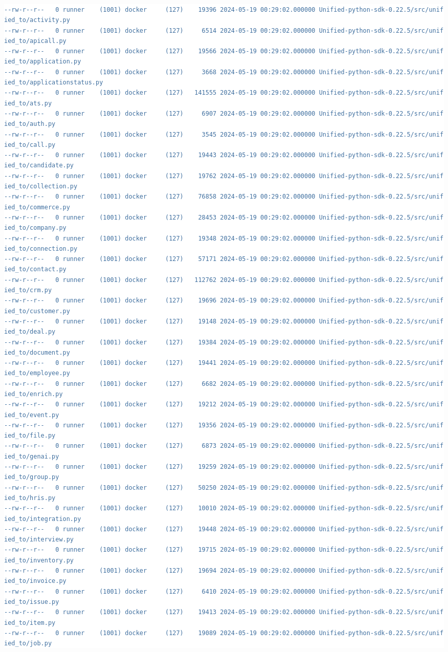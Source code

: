 ```diff
--rw-r--r--   0 runner    (1001) docker     (127)    19396 2024-05-19 00:29:02.000000 Unified-python-sdk-0.22.5/src/unified_to/activity.py
--rw-r--r--   0 runner    (1001) docker     (127)     6514 2024-05-19 00:29:02.000000 Unified-python-sdk-0.22.5/src/unified_to/apicall.py
--rw-r--r--   0 runner    (1001) docker     (127)    19566 2024-05-19 00:29:02.000000 Unified-python-sdk-0.22.5/src/unified_to/application.py
--rw-r--r--   0 runner    (1001) docker     (127)     3668 2024-05-19 00:29:02.000000 Unified-python-sdk-0.22.5/src/unified_to/applicationstatus.py
--rw-r--r--   0 runner    (1001) docker     (127)   141555 2024-05-19 00:29:02.000000 Unified-python-sdk-0.22.5/src/unified_to/ats.py
--rw-r--r--   0 runner    (1001) docker     (127)     6907 2024-05-19 00:29:02.000000 Unified-python-sdk-0.22.5/src/unified_to/auth.py
--rw-r--r--   0 runner    (1001) docker     (127)     3545 2024-05-19 00:29:02.000000 Unified-python-sdk-0.22.5/src/unified_to/call.py
--rw-r--r--   0 runner    (1001) docker     (127)    19443 2024-05-19 00:29:02.000000 Unified-python-sdk-0.22.5/src/unified_to/candidate.py
--rw-r--r--   0 runner    (1001) docker     (127)    19762 2024-05-19 00:29:02.000000 Unified-python-sdk-0.22.5/src/unified_to/collection.py
--rw-r--r--   0 runner    (1001) docker     (127)    76858 2024-05-19 00:29:02.000000 Unified-python-sdk-0.22.5/src/unified_to/commerce.py
--rw-r--r--   0 runner    (1001) docker     (127)    28453 2024-05-19 00:29:02.000000 Unified-python-sdk-0.22.5/src/unified_to/company.py
--rw-r--r--   0 runner    (1001) docker     (127)    19348 2024-05-19 00:29:02.000000 Unified-python-sdk-0.22.5/src/unified_to/connection.py
--rw-r--r--   0 runner    (1001) docker     (127)    57171 2024-05-19 00:29:02.000000 Unified-python-sdk-0.22.5/src/unified_to/contact.py
--rw-r--r--   0 runner    (1001) docker     (127)   112762 2024-05-19 00:29:02.000000 Unified-python-sdk-0.22.5/src/unified_to/crm.py
--rw-r--r--   0 runner    (1001) docker     (127)    19696 2024-05-19 00:29:02.000000 Unified-python-sdk-0.22.5/src/unified_to/customer.py
--rw-r--r--   0 runner    (1001) docker     (127)    19148 2024-05-19 00:29:02.000000 Unified-python-sdk-0.22.5/src/unified_to/deal.py
--rw-r--r--   0 runner    (1001) docker     (127)    19384 2024-05-19 00:29:02.000000 Unified-python-sdk-0.22.5/src/unified_to/document.py
--rw-r--r--   0 runner    (1001) docker     (127)    19441 2024-05-19 00:29:02.000000 Unified-python-sdk-0.22.5/src/unified_to/employee.py
--rw-r--r--   0 runner    (1001) docker     (127)     6682 2024-05-19 00:29:02.000000 Unified-python-sdk-0.22.5/src/unified_to/enrich.py
--rw-r--r--   0 runner    (1001) docker     (127)    19212 2024-05-19 00:29:02.000000 Unified-python-sdk-0.22.5/src/unified_to/event.py
--rw-r--r--   0 runner    (1001) docker     (127)    19356 2024-05-19 00:29:02.000000 Unified-python-sdk-0.22.5/src/unified_to/file.py
--rw-r--r--   0 runner    (1001) docker     (127)     6873 2024-05-19 00:29:02.000000 Unified-python-sdk-0.22.5/src/unified_to/genai.py
--rw-r--r--   0 runner    (1001) docker     (127)    19259 2024-05-19 00:29:02.000000 Unified-python-sdk-0.22.5/src/unified_to/group.py
--rw-r--r--   0 runner    (1001) docker     (127)    50250 2024-05-19 00:29:02.000000 Unified-python-sdk-0.22.5/src/unified_to/hris.py
--rw-r--r--   0 runner    (1001) docker     (127)    10010 2024-05-19 00:29:02.000000 Unified-python-sdk-0.22.5/src/unified_to/integration.py
--rw-r--r--   0 runner    (1001) docker     (127)    19448 2024-05-19 00:29:02.000000 Unified-python-sdk-0.22.5/src/unified_to/interview.py
--rw-r--r--   0 runner    (1001) docker     (127)    19715 2024-05-19 00:29:02.000000 Unified-python-sdk-0.22.5/src/unified_to/inventory.py
--rw-r--r--   0 runner    (1001) docker     (127)    19694 2024-05-19 00:29:02.000000 Unified-python-sdk-0.22.5/src/unified_to/invoice.py
--rw-r--r--   0 runner    (1001) docker     (127)     6410 2024-05-19 00:29:02.000000 Unified-python-sdk-0.22.5/src/unified_to/issue.py
--rw-r--r--   0 runner    (1001) docker     (127)    19413 2024-05-19 00:29:02.000000 Unified-python-sdk-0.22.5/src/unified_to/item.py
--rw-r--r--   0 runner    (1001) docker     (127)    19089 2024-05-19 00:29:02.000000 Unified-python-sdk-0.22.5/src/unified_to/job.py
```